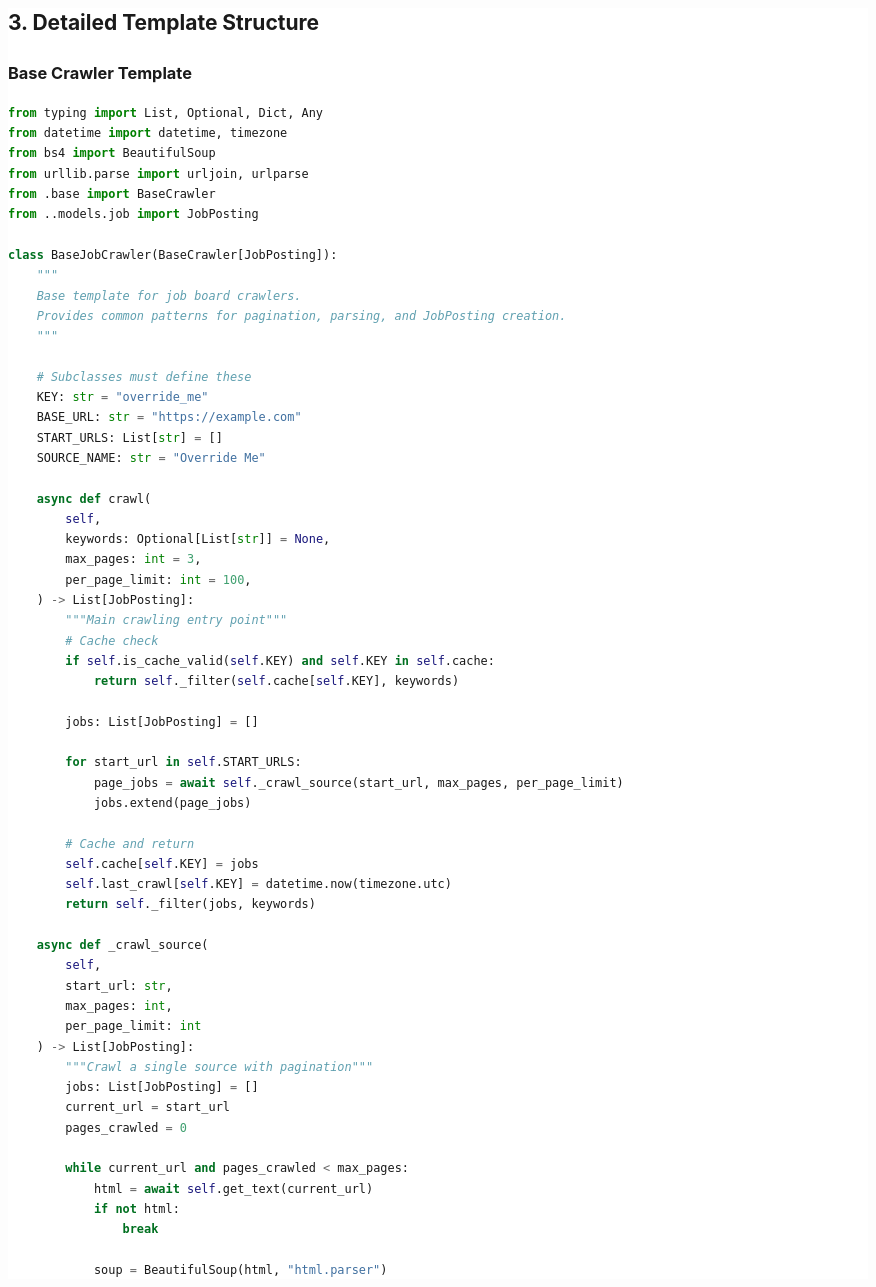## 3. Detailed Template Structure

### Base Crawler Template
```python
from typing import List, Optional, Dict, Any
from datetime import datetime, timezone
from bs4 import BeautifulSoup
from urllib.parse import urljoin, urlparse
from .base import BaseCrawler
from ..models.job import JobPosting

class BaseJobCrawler(BaseCrawler[JobPosting]):
    """
    Base template for job board crawlers.
    Provides common patterns for pagination, parsing, and JobPosting creation.
    """
    
    # Subclasses must define these
    KEY: str = "override_me"
    BASE_URL: str = "https://example.com"
    START_URLS: List[str] = []
    SOURCE_NAME: str = "Override Me"
    
    async def crawl(
        self,
        keywords: Optional[List[str]] = None,
        max_pages: int = 3,
        per_page_limit: int = 100,
    ) -> List[JobPosting]:
        """Main crawling entry point"""
        # Cache check
        if self.is_cache_valid(self.KEY) and self.KEY in self.cache:
            return self._filter(self.cache[self.KEY], keywords)
        
        jobs: List[JobPosting] = []
        
        for start_url in self.START_URLS:
            page_jobs = await self._crawl_source(start_url, max_pages, per_page_limit)
            jobs.extend(page_jobs)
        
        # Cache and return
        self.cache[self.KEY] = jobs
        self.last_crawl[self.KEY] = datetime.now(timezone.utc)
        return self._filter(jobs, keywords)
    
    async def _crawl_source(
        self, 
        start_url: str, 
        max_pages: int, 
        per_page_limit: int
    ) -> List[JobPosting]:
        """Crawl a single source with pagination"""
        jobs: List[JobPosting] = []
        current_url = start_url
        pages_crawled = 0
        
        while current_url and pages_crawled < max_pages:
            html = await self.get_text(current_url)
            if not html:
                break
                
            soup = BeautifulSoup(html, "html.parser")
```